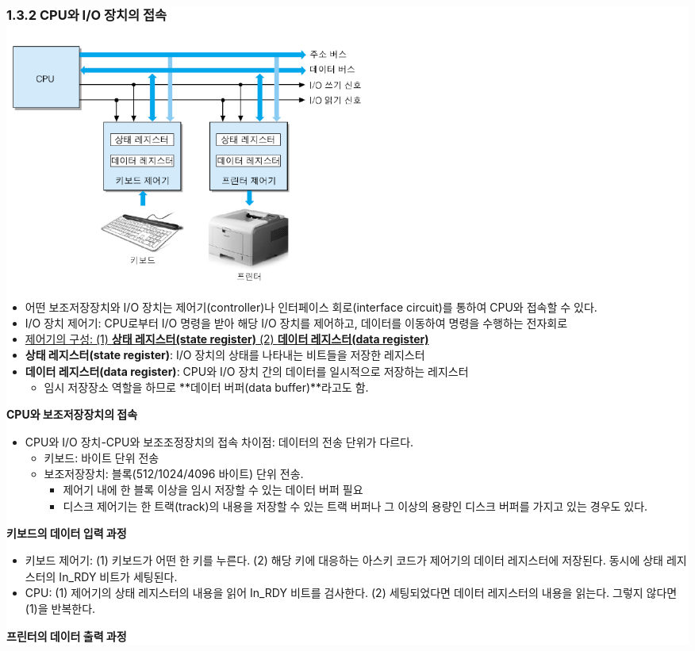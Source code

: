 

### 1.3.2 CPU와 I/O 장치의 접속

<img src=".\Images\1-8.PNG" alt="1-2" style="zoom:70%;" />

- 어떤 보조저장장치와 I/O 장치는 제어기(controller)나 인터페이스 회로(interface circuit)를 통하여 CPU와 접속할 수 있다.
- I/O 장치 제어기: CPU로부터 I/O 명령을 받아 해당 I/O 장치를 제어하고, 데이터를 이동하여 명령을 수행하는 전자회로
- <u>제어기의 구성: (1) **상태 레지스터(state register)** (2) **데이터 레지스터(data register)**</u>
- **상태 레지스터(state register)**: I/O 장치의 상태를 나타내는 비트들을 저장한 레지스터
- **데이터 레지스터(data register)**: CPU와 I/O 장치 간의 데이터를 일시적으로 저장하는 레지스터
  - 임시 저장장소 역할을 하므로 **데이터 버퍼(data buffer)**라고도 함.



**CPU와 보조저장장치의 접속**

- CPU와 I/O 장치-CPU와 보조조정장치의 접속 차이점: 데이터의 전송 단위가 다르다.
  - 키보드: 바이트 단위 전송
  - 보조저장장치: 블록(512/1024/4096 바이트) 단위 전송. 
    - 제어기 내에 한 블록 이상을 임시 저장할 수 있는 데이터 버퍼 필요
    - 디스크 제어기는 한 트랙(track)의 내용을 저장할 수 있는 트랙 버퍼나 그 이상의 용량인 디스크 버퍼를 가지고 있는 경우도 있다.



**키보드의 데이터 입력 과정**

- 키보드 제어기: (1) 키보드가 어떤 한 키를 누른다. (2) 해당 키에 대응하는 아스키 코드가 제어기의 데이터 레지스터에 저장된다. 동시에 상태 레지스터의 In_RDY 비트가 세팅된다.
- CPU: (1) 제어기의 상태 레지스터의 내용을 읽어 In_RDY 비트를 검사한다. (2) 세팅되었다면 데이터 레지스터의 내용을 읽는다. 그렇지 않다면 (1)을 반복한다.



**프린터의 데이터 출력 과정**
